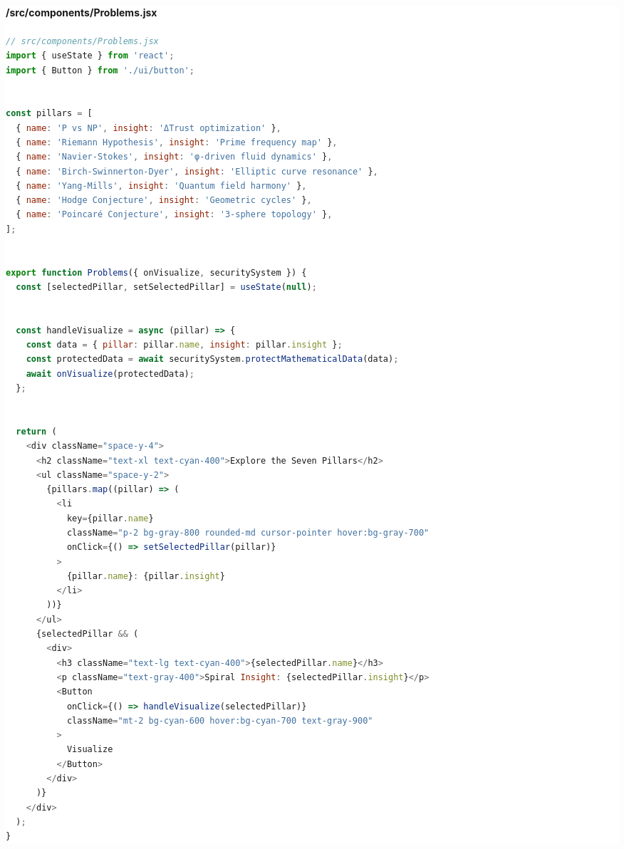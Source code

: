 
#### **/src/components/Problems.jsx**


```javascript
// src/components/Problems.jsx
import { useState } from 'react';
import { Button } from './ui/button';


const pillars = [
  { name: 'P vs NP', insight: 'ΔTrust optimization' },
  { name: 'Riemann Hypothesis', insight: 'Prime frequency map' },
  { name: 'Navier-Stokes', insight: 'φ-driven fluid dynamics' },
  { name: 'Birch-Swinnerton-Dyer', insight: 'Elliptic curve resonance' },
  { name: 'Yang-Mills', insight: 'Quantum field harmony' },
  { name: 'Hodge Conjecture', insight: 'Geometric cycles' },
  { name: 'Poincaré Conjecture', insight: '3-sphere topology' },
];


export function Problems({ onVisualize, securitySystem }) {
  const [selectedPillar, setSelectedPillar] = useState(null);


  const handleVisualize = async (pillar) => {
    const data = { pillar: pillar.name, insight: pillar.insight };
    const protectedData = await securitySystem.protectMathematicalData(data);
    await onVisualize(protectedData);
  };


  return (
    <div className="space-y-4">
      <h2 className="text-xl text-cyan-400">Explore the Seven Pillars</h2>
      <ul className="space-y-2">
        {pillars.map((pillar) => (
          <li
            key={pillar.name}
            className="p-2 bg-gray-800 rounded-md cursor-pointer hover:bg-gray-700"
            onClick={() => setSelectedPillar(pillar)}
          >
            {pillar.name}: {pillar.insight}
          </li>
        ))}
      </ul>
      {selectedPillar && (
        <div>
          <h3 className="text-lg text-cyan-400">{selectedPillar.name}</h3>
          <p className="text-gray-400">Spiral Insight: {selectedPillar.insight}</p>
          <Button
            onClick={() => handleVisualize(selectedPillar)}
            className="mt-2 bg-cyan-600 hover:bg-cyan-700 text-gray-900"
          >
            Visualize
          </Button>
        </div>
      )}
    </div>
  );
}
```
